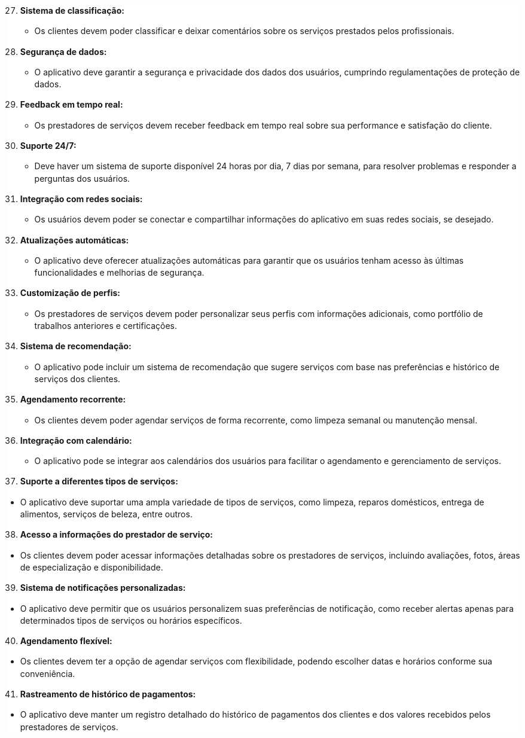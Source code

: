 27. **Sistema de classificação:**
    - Os clientes devem poder classificar e deixar comentários sobre os serviços prestados pelos profissionais.

28. **Segurança de dados:**
    - O aplicativo deve garantir a segurança e privacidade dos dados dos usuários, cumprindo regulamentações de proteção de dados.

29. **Feedback em tempo real:**
    - Os prestadores de serviços devem receber feedback em tempo real sobre sua performance e satisfação do cliente.

30. **Suporte 24/7:**
    - Deve haver um sistema de suporte disponível 24 horas por dia, 7 dias por semana, para resolver problemas e responder a perguntas dos usuários.

31. **Integração com redes sociais:**
    - Os usuários devem poder se conectar e compartilhar informações do aplicativo em suas redes sociais, se desejado.

32. **Atualizações automáticas:**
    - O aplicativo deve oferecer atualizações automáticas para garantir que os usuários tenham acesso às últimas funcionalidades e melhorias de segurança.

33. **Customização de perfis:**
    - Os prestadores de serviços devem poder personalizar seus perfis com informações adicionais, como portfólio de trabalhos anteriores e certificações.

34. **Sistema de recomendação:**
    - O aplicativo pode incluir um sistema de recomendação que sugere serviços com base nas preferências e histórico de serviços dos clientes.

35. **Agendamento recorrente:**
    - Os clientes devem poder agendar serviços de forma recorrente, como limpeza semanal ou manutenção mensal.

36. **Integração com calendário:**
    - O aplicativo pode se integrar aos calendários dos usuários para facilitar o agendamento e gerenciamento de serviços.

37. **Suporte a diferentes tipos de serviços:**
   - O aplicativo deve suportar uma ampla variedade de tipos de serviços, como limpeza, reparos domésticos, entrega de alimentos, serviços de beleza, entre outros.

38. **Acesso a informações do prestador de serviço:**
   - Os clientes devem poder acessar informações detalhadas sobre os prestadores de serviços, incluindo avaliações, fotos, áreas de especialização e disponibilidade.

39. **Sistema de notificações personalizadas:**
   - O aplicativo deve permitir que os usuários personalizem suas preferências de notificação, como receber alertas apenas para determinados tipos de serviços ou horários específicos.

40. **Agendamento flexível:**
   - Os clientes devem ter a opção de agendar serviços com flexibilidade, podendo escolher datas e horários conforme sua conveniência.

41. **Rastreamento de histórico de pagamentos:**
   - O aplicativo deve manter um registro detalhado do histórico de pagamentos dos clientes e dos valores recebidos pelos prestadores de serviços.
